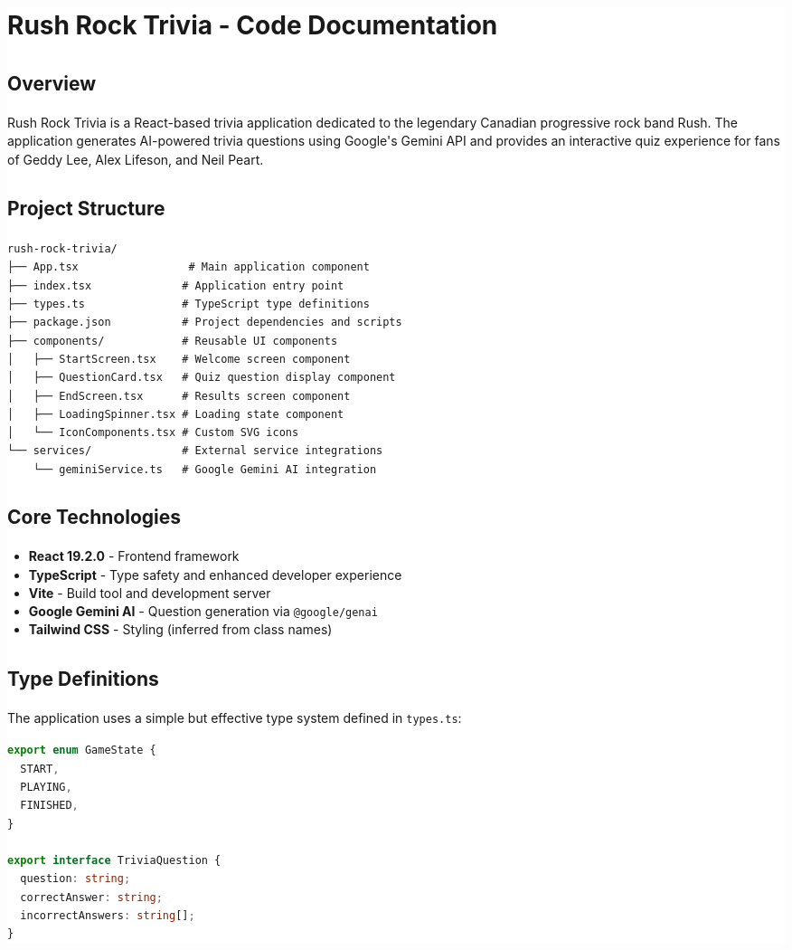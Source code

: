 # Rush Rock Trivia - Code Documentation

## Overview

Rush Rock Trivia is a React-based trivia application dedicated to the legendary
Canadian progressive rock band Rush. The application generates AI-powered trivia
questions using Google's Gemini API and provides an interactive quiz experience
for fans of Geddy Lee, Alex Lifeson, and Neil Peart.

## Project Structure

```text
rush-rock-trivia/
├── App.tsx                 # Main application component
├── index.tsx              # Application entry point
├── types.ts               # TypeScript type definitions
├── package.json           # Project dependencies and scripts
├── components/            # Reusable UI components
│   ├── StartScreen.tsx    # Welcome screen component
│   ├── QuestionCard.tsx   # Quiz question display component
│   ├── EndScreen.tsx      # Results screen component
│   ├── LoadingSpinner.tsx # Loading state component
│   └── IconComponents.tsx # Custom SVG icons
└── services/              # External service integrations
    └── geminiService.ts   # Google Gemini AI integration
```

## Core Technologies

- **React 19.2.0** - Frontend framework
- **TypeScript** - Type safety and enhanced developer experience
- **Vite** - Build tool and development server
- **Google Gemini AI** - Question generation via `@google/genai`
- **Tailwind CSS** - Styling (inferred from class names)

## Type Definitions

The application uses a simple but effective type system defined in `types.ts`:

```typescript
export enum GameState {
  START,
  PLAYING,
  FINISHED,
}

export interface TriviaQuestion {
  question: string;
  correctAnswer: string;
  incorrectAnswers: string[];
}
```
